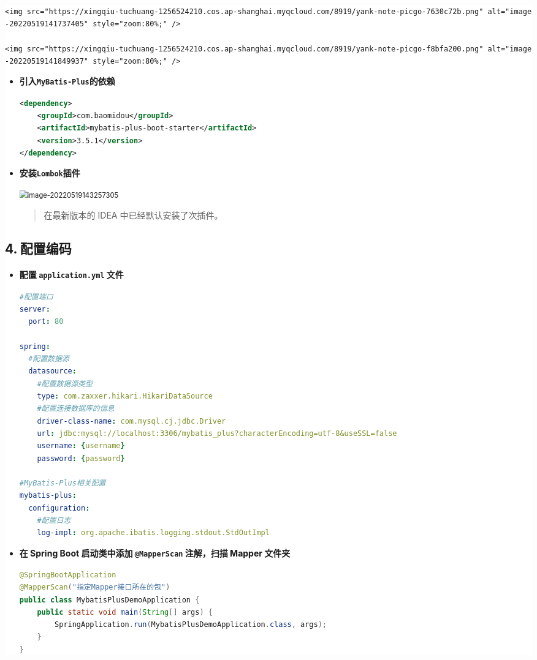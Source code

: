     <img src="https://xingqiu-tuchuang-1256524210.cos.ap-shanghai.myqcloud.com/8919/yank-note-picgo-7630c72b.png" alt="image-20220519141737405" style="zoom:80%;" />

    <img src="https://xingqiu-tuchuang-1256524210.cos.ap-shanghai.myqcloud.com/8919/yank-note-picgo-f8bfa200.png" alt="image-20220519141849937" style="zoom:80%;" />

-   **引入`MyBatis-Plus`的依赖**

    ```xml
    <dependency>
        <groupId>com.baomidou</groupId>
        <artifactId>mybatis-plus-boot-starter</artifactId>
        <version>3.5.1</version>
    </dependency>
    ```

-   **安装`Lombok`插件**

    <img src="https://xingqiu-tuchuang-1256524210.cos.ap-shanghai.myqcloud.com/8919/yank-note-picgo-78a24025.png" alt="image-20220519143257305" style="zoom:80%;" />

    > 在最新版本的 IDEA 中已经默认安装了次插件。

## 4. 配置编码

-   **配置 `application.yml` 文件**

    ```yml
    #配置端口
    server:
      port: 80

    spring:
      #配置数据源
      datasource:
        #配置数据源类型
        type: com.zaxxer.hikari.HikariDataSource
        #配置连接数据库的信息
        driver-class-name: com.mysql.cj.jdbc.Driver
        url: jdbc:mysql://localhost:3306/mybatis_plus?characterEncoding=utf-8&useSSL=false
        username: {username}
        password: {password}

    #MyBatis-Plus相关配置
    mybatis-plus:
      configuration:
        #配置日志
        log-impl: org.apache.ibatis.logging.stdout.StdOutImpl
    ```

-   **在 Spring Boot 启动类中添加 `@MapperScan` 注解，扫描 Mapper 文件夹**

    ```java
    @SpringBootApplication
    @MapperScan("指定Mapper接口所在的包")
    public class MybatisPlusDemoApplication {
    	public static void main(String[] args) {
    		SpringApplication.run(MybatisPlusDemoApplication.class, args);
    	}
    }
    ```
